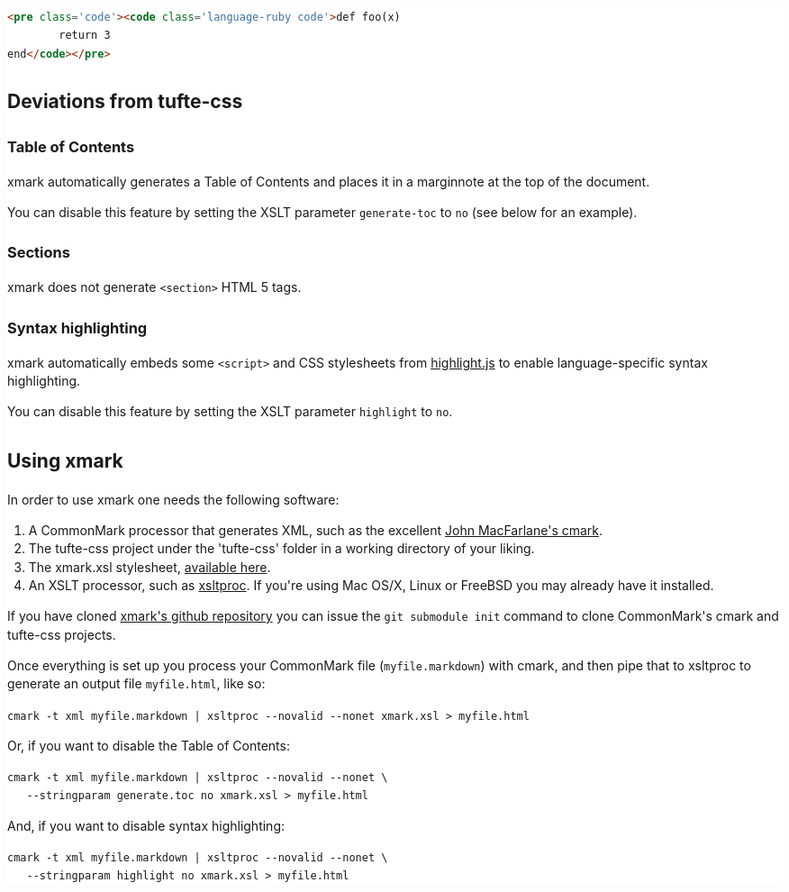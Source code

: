 ``` html
<pre class='code'><code class='language-ruby code'>def foo(x)
        return 3
end</code></pre>
```

## Deviations from tufte-css

### Table of Contents

xmark automatically generates a Table of Contents and places it in a marginnote at the top of the document.

You can disable this feature by setting the XSLT parameter ```generate-toc``` to ```no``` (see below for an example).

### Sections

xmark does not generate ```<section>``` HTML 5 tags.

### Syntax highlighting

xmark automatically embeds some ```<script>``` and CSS stylesheets from [highlight.js](https://github.com/isagalaev/highlight.js) to enable language-specific syntax highlighting.

You can disable this feature by setting the XSLT parameter ```highlight``` to ```no```.

## Using xmark

In order to use xmark one needs the following software:

1. A CommonMark processor that generates XML, such as the excellent [John MacFarlane's cmark](https://github.com/jgm/cmark).
2. The tufte-css project under the 'tufte-css' folder in a working directory of your liking.
3. The xmark.xsl stylesheet, [available here](https://github.com/vieiro/xmark/blob/master/xmark.xsl).
4. An XSLT processor, such as [xsltproc](http://www.xmlsoft.org). If you're using Mac OS/X, Linux or FreeBSD you may already have it installed.

If you have cloned [xmark's github repository](https://github.com/vieiro/xmark) you can issue the ```git submodule init``` command to clone CommonMark's cmark and tufte-css projects.

Once everything is set up you process your CommonMark file (```myfile.markdown```) with cmark, and then pipe that to xsltproc to generate an output file ```myfile.html```, like so:

    cmark -t xml myfile.markdown | xsltproc --novalid --nonet xmark.xsl > myfile.html

Or, if you want to disable the Table of Contents:

    cmark -t xml myfile.markdown | xsltproc --novalid --nonet \
       --stringparam generate.toc no xmark.xsl > myfile.html

And, if you want to disable syntax highlighting:

    cmark -t xml myfile.markdown | xsltproc --novalid --nonet \
       --stringparam highlight no xmark.xsl > myfile.html
